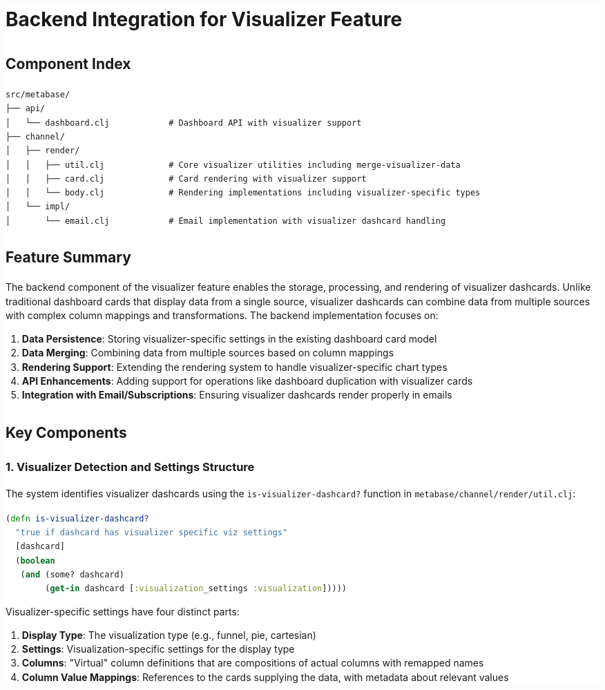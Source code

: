 # Backend Integration for Visualizer Feature

## Component Index

```
src/metabase/
├── api/
│   └── dashboard.clj            # Dashboard API with visualizer support
├── channel/
│   ├── render/
│   │   ├── util.clj             # Core visualizer utilities including merge-visualizer-data
│   │   ├── card.clj             # Card rendering with visualizer support 
│   │   └── body.clj             # Rendering implementations including visualizer-specific types
│   └── impl/
│       └── email.clj            # Email implementation with visualizer dashcard handling
```

## Feature Summary

The backend component of the visualizer feature enables the storage, processing, and rendering of visualizer dashcards. Unlike traditional dashboard cards that display data from a single source, visualizer dashcards can combine data from multiple sources with complex column mappings and transformations. The backend implementation focuses on:

1. **Data Persistence**: Storing visualizer-specific settings in the existing dashboard card model
2. **Data Merging**: Combining data from multiple sources based on column mappings
3. **Rendering Support**: Extending the rendering system to handle visualizer-specific chart types
4. **API Enhancements**: Adding support for operations like dashboard duplication with visualizer cards
5. **Integration with Email/Subscriptions**: Ensuring visualizer dashcards render properly in emails

## Key Components

### 1. Visualizer Detection and Settings Structure

The system identifies visualizer dashcards using the `is-visualizer-dashcard?` function in `metabase/channel/render/util.clj`:

```clojure
(defn is-visualizer-dashcard?
  "true if dashcard has visualizer specific viz settings"
  [dashcard]
  (boolean
   (and (some? dashcard)
        (get-in dashcard [:visualization_settings :visualization]))))
```

Visualizer-specific settings have four distinct parts:
1. **Display Type**: The visualization type (e.g., funnel, pie, cartesian)
2. **Settings**: Visualization-specific settings for the display type
3. **Columns**: "Virtual" column definitions that are compositions of actual columns with remapped names
4. **Column Value Mappings**: References to the cards supplying the data, with metadata about relevant values
